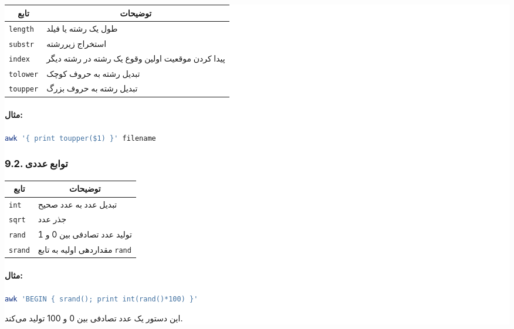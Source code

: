 | تابع      | توضیحات                                          |
| --------- | ------------------------------------------------ |
| `length`  | طول یک رشته یا فیلد                              |
| `substr`  | استخراج زیررشته                                  |
| `index`   | پیدا کردن موقعیت اولین وقوع یک رشته در رشته دیگر |
| `tolower` | تبدیل رشته به حروف کوچک                          |
| `toupper` | تبدیل رشته به حروف بزرگ                          |

#### مثال:

```bash
awk '{ print toupper($1) }' filename
```

### 9.2. توابع عددی

| تابع    | توضیحات                       |
| ------- | ----------------------------- |
| `int`   | تبدیل عدد به عدد صحیح         |
| `sqrt`  | جذر عدد                       |
| `rand`  | تولید عدد تصادفی بین 0 و 1    |
| `srand` | مقداردهی اولیه به تابع `rand` |

#### مثال:

```bash
awk 'BEGIN { srand(); print int(rand()*100) }'
```

این دستور یک عدد تصادفی بین 0 و 100 تولید می‌کند.
